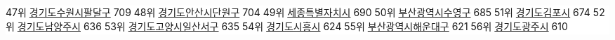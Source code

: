   <tr>
    <td>47위</td>
    <td><a href="/apt/경기도수원시팔달구{dong}">경기도수원시팔달구</a></td>
    <td>709</td>
  </tr>

  <tr>
    <td>48위</td>
    <td><a href="/apt/경기도안산시단원구{dong}">경기도안산시단원구</a></td>
    <td>704</td>
  </tr>

  <tr>
    <td>49위</td>
    <td><a href="/apt/세종특별자치시{dong}">세종특별자치시</a></td>
    <td>690</td>
  </tr>

  <tr>
    <td>50위</td>
    <td><a href="/apt/부산광역시수영구{dong}">부산광역시수영구</a></td>
    <td>685</td>
  </tr>

  <tr>
    <td>51위</td>
    <td><a href="/apt/경기도김포시{dong}">경기도김포시</a></td>
    <td>674</td>
  </tr>

  <tr>
    <td>52위</td>
    <td><a href="/apt/경기도남양주시{dong}">경기도남양주시</a></td>
    <td>636</td>
  </tr>

  <tr>
    <td>53위</td>
    <td><a href="/apt/경기도고양시일산서구{dong}">경기도고양시일산서구</a></td>
    <td>635</td>
  </tr>

  <tr>
    <td>54위</td>
    <td><a href="/apt/경기도시흥시{dong}">경기도시흥시</a></td>
    <td>624</td>
  </tr>

  <tr>
    <td>55위</td>
    <td><a href="/apt/부산광역시해운대구{dong}">부산광역시해운대구</a></td>
    <td>621</td>
  </tr>

  <tr>
    <td>56위</td>
    <td><a href="/apt/경기도광주시{dong}">경기도광주시</a></td>
    <td>610</td>
  </tr>

